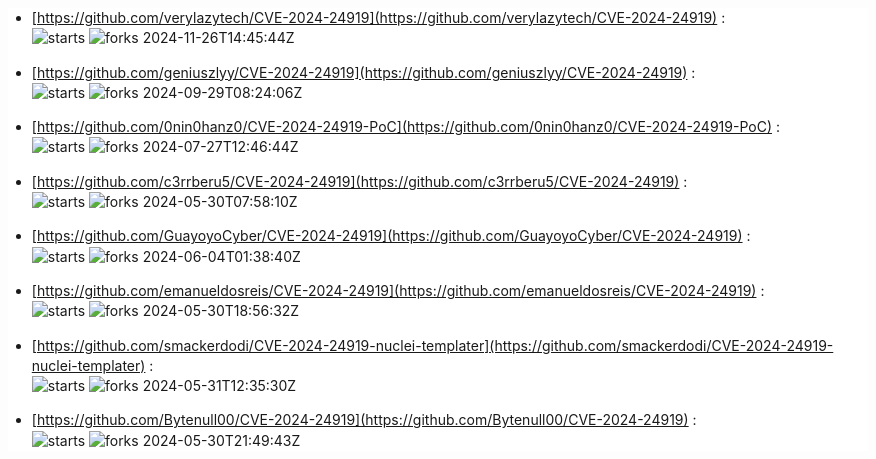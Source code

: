 - [https://github.com/verylazytech/CVE-2024-24919](https://github.com/verylazytech/CVE-2024-24919) :  
![starts](https://img.shields.io/github/stars/verylazytech/CVE-2024-24919.svg) 
![forks](https://img.shields.io/github/forks/verylazytech/CVE-2024-24919.svg) 
2024-11-26T14:45:44Z

- [https://github.com/geniuszlyy/CVE-2024-24919](https://github.com/geniuszlyy/CVE-2024-24919) :  
![starts](https://img.shields.io/github/stars/geniuszlyy/CVE-2024-24919.svg) 
![forks](https://img.shields.io/github/forks/geniuszlyy/CVE-2024-24919.svg) 
2024-09-29T08:24:06Z

- [https://github.com/0nin0hanz0/CVE-2024-24919-PoC](https://github.com/0nin0hanz0/CVE-2024-24919-PoC) :  
![starts](https://img.shields.io/github/stars/0nin0hanz0/CVE-2024-24919-PoC.svg) 
![forks](https://img.shields.io/github/forks/0nin0hanz0/CVE-2024-24919-PoC.svg) 
2024-07-27T12:46:44Z

- [https://github.com/c3rrberu5/CVE-2024-24919](https://github.com/c3rrberu5/CVE-2024-24919) :  
![starts](https://img.shields.io/github/stars/c3rrberu5/CVE-2024-24919.svg) 
![forks](https://img.shields.io/github/forks/c3rrberu5/CVE-2024-24919.svg) 
2024-05-30T07:58:10Z

- [https://github.com/GuayoyoCyber/CVE-2024-24919](https://github.com/GuayoyoCyber/CVE-2024-24919) :  
![starts](https://img.shields.io/github/stars/GuayoyoCyber/CVE-2024-24919.svg) 
![forks](https://img.shields.io/github/forks/GuayoyoCyber/CVE-2024-24919.svg) 
2024-06-04T01:38:40Z

- [https://github.com/emanueldosreis/CVE-2024-24919](https://github.com/emanueldosreis/CVE-2024-24919) :  
![starts](https://img.shields.io/github/stars/emanueldosreis/CVE-2024-24919.svg) 
![forks](https://img.shields.io/github/forks/emanueldosreis/CVE-2024-24919.svg) 
2024-05-30T18:56:32Z

- [https://github.com/smackerdodi/CVE-2024-24919-nuclei-templater](https://github.com/smackerdodi/CVE-2024-24919-nuclei-templater) :  
![starts](https://img.shields.io/github/stars/smackerdodi/CVE-2024-24919-nuclei-templater.svg) 
![forks](https://img.shields.io/github/forks/smackerdodi/CVE-2024-24919-nuclei-templater.svg) 
2024-05-31T12:35:30Z

- [https://github.com/Bytenull00/CVE-2024-24919](https://github.com/Bytenull00/CVE-2024-24919) :  
![starts](https://img.shields.io/github/stars/Bytenull00/CVE-2024-24919.svg) 
![forks](https://img.shields.io/github/forks/Bytenull00/CVE-2024-24919.svg) 
2024-05-30T21:49:43Z
